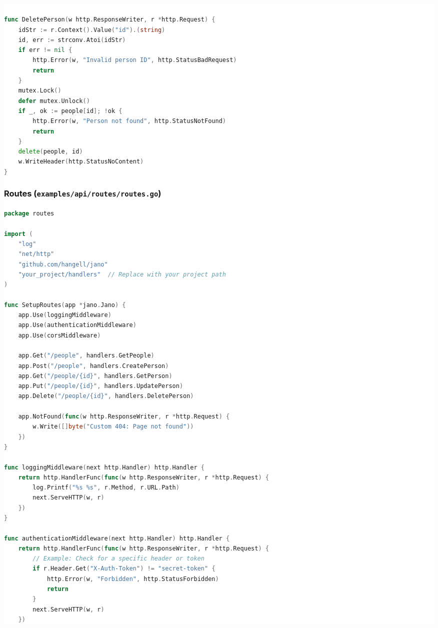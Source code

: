 ```go

func DeletePerson(w http.ResponseWriter, r *http.Request) {
    idStr := r.Context().Value("id").(string)
    id, err := strconv.Atoi(idStr)
    if err != nil {
        http.Error(w, "Invalid person ID", http.StatusBadRequest)
        return
    }
    mutex.Lock()
    defer mutex.Unlock()
    if _, ok := people[id]; !ok {
        http.Error(w, "Person not found", http.StatusNotFound)
        return
    }
    delete(people, id)
    w.WriteHeader(http.StatusNoContent)
}
```

### Routes (`examples/api/routes/routes.go`)

```go
package routes

import (
	"log"
	"net/http"
	"github.com/hangell/jano"
	"your_project/handlers"  // Replace with your project path
)

func SetupRoutes(app *jano.Jano) {
	app.Use(loggingMiddleware)
	app.Use(authenticationMiddleware)
	app.Use(corsMiddleware)

	app.Get("/people", handlers.GetPeople)
	app.Post("/people", handlers.CreatePerson)
	app.Get("/people/{id}", handlers.GetPerson)
	app.Put("/people/{id}", handlers.UpdatePerson)
	app.Delete("/people/{id}", handlers.DeletePerson)

	app.NotFound(func(w http.ResponseWriter, r *http.Request) {
		w.Write([]byte("Custom 404: Page not found"))
	})
}

func loggingMiddleware(next http.Handler) http.Handler {
	return http.HandlerFunc(func(w http.ResponseWriter, r *http.Request) {
		log.Printf("%s %s", r.Method, r.URL.Path)
		next.ServeHTTP(w, r)
	})
}

func authenticationMiddleware(next http.Handler) http.Handler {
	return http.HandlerFunc(func(w http.ResponseWriter, r *http.Request) {
		// Example: Check for a specific header or token
		if r.Header.Get("X-Auth-Token") != "secret-token" {
			http.Error(w, "Forbidden", http.StatusForbidden)
			return
		}
		next.ServeHTTP(w, r)
	})
```